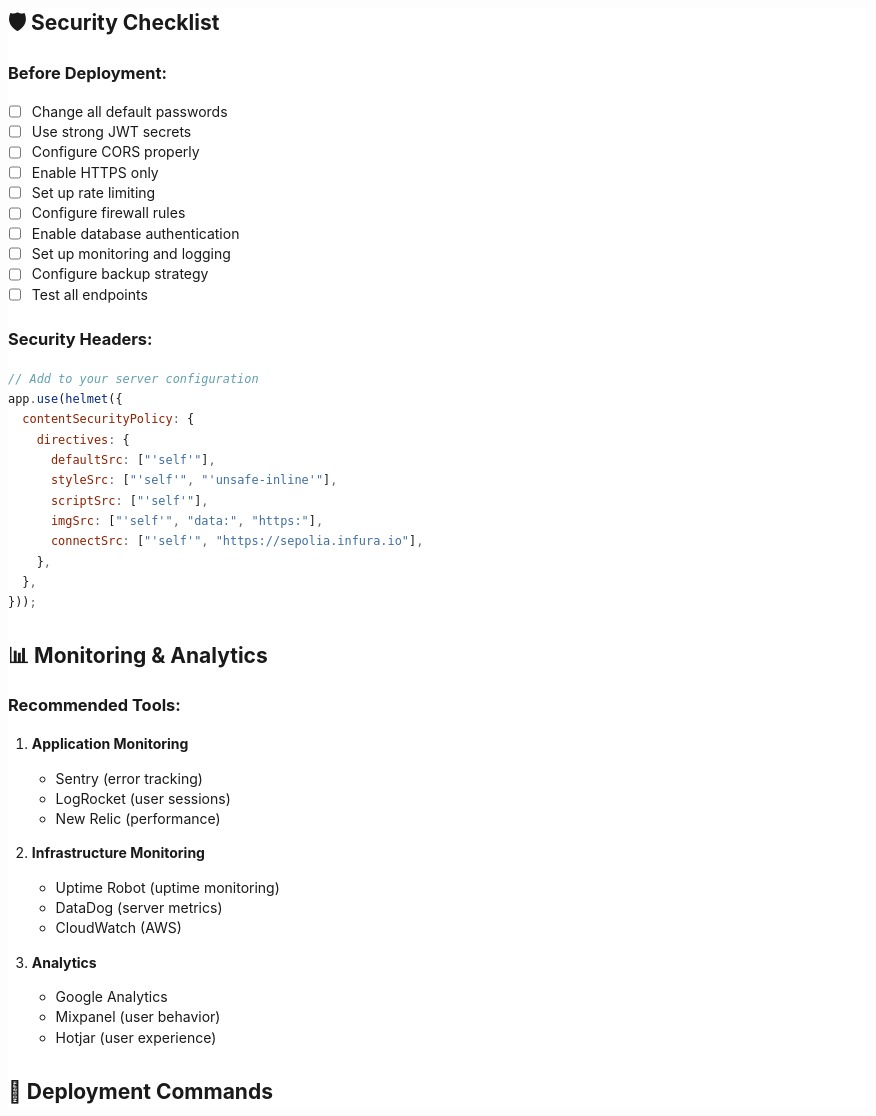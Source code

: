 ## 🛡️ **Security Checklist**

### **Before Deployment:**

- [ ] Change all default passwords
- [ ] Use strong JWT secrets
- [ ] Configure CORS properly
- [ ] Enable HTTPS only
- [ ] Set up rate limiting
- [ ] Configure firewall rules
- [ ] Enable database authentication
- [ ] Set up monitoring and logging
- [ ] Configure backup strategy
- [ ] Test all endpoints

### **Security Headers:**
```javascript
// Add to your server configuration
app.use(helmet({
  contentSecurityPolicy: {
    directives: {
      defaultSrc: ["'self'"],
      styleSrc: ["'self'", "'unsafe-inline'"],
      scriptSrc: ["'self'"],
      imgSrc: ["'self'", "data:", "https:"],
      connectSrc: ["'self'", "https://sepolia.infura.io"],
    },
  },
}));
```

## 📊 **Monitoring & Analytics**

### **Recommended Tools:**

1. **Application Monitoring**
   - Sentry (error tracking)
   - LogRocket (user sessions)
   - New Relic (performance)

2. **Infrastructure Monitoring**
   - Uptime Robot (uptime monitoring)
   - DataDog (server metrics)
   - CloudWatch (AWS)

3. **Analytics**
   - Google Analytics
   - Mixpanel (user behavior)
   - Hotjar (user experience)

## 🚀 **Deployment Commands**
